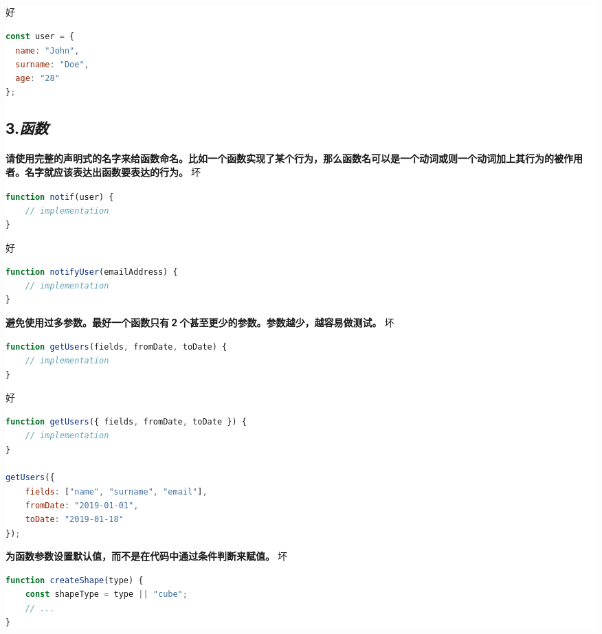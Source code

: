 好

```js
const user = {
  name: "John",
  surname: "Doe",
  age: "28"
};
```

## 3._函数_

**请使用完整的声明式的名字来给函数命名。比如一个函数实现了某个行为，那么函数名可以是一个动词或则一个动词加上其行为的被作用者。名字就应该表达出函数要表达的行为。**
坏

```js
function notif(user) {
    // implementation
}
```

好

```js
function notifyUser(emailAddress) {
    // implementation
}
```

**避免使用过多参数。最好一个函数只有 2 个甚至更少的参数。参数越少，越容易做测试。**
坏

```js
function getUsers(fields, fromDate, toDate) {
    // implementation
}
```

好

```js
function getUsers({ fields, fromDate, toDate }) {
    // implementation
}

getUsers({
    fields: ["name", "surname", "email"],
    fromDate: "2019-01-01",
    toDate: "2019-01-18"
});
```

**为函数参数设置默认值，而不是在代码中通过条件判断来赋值。**
坏

```js
function createShape(type) {
    const shapeType = type || "cube";
    // ...
}
```
